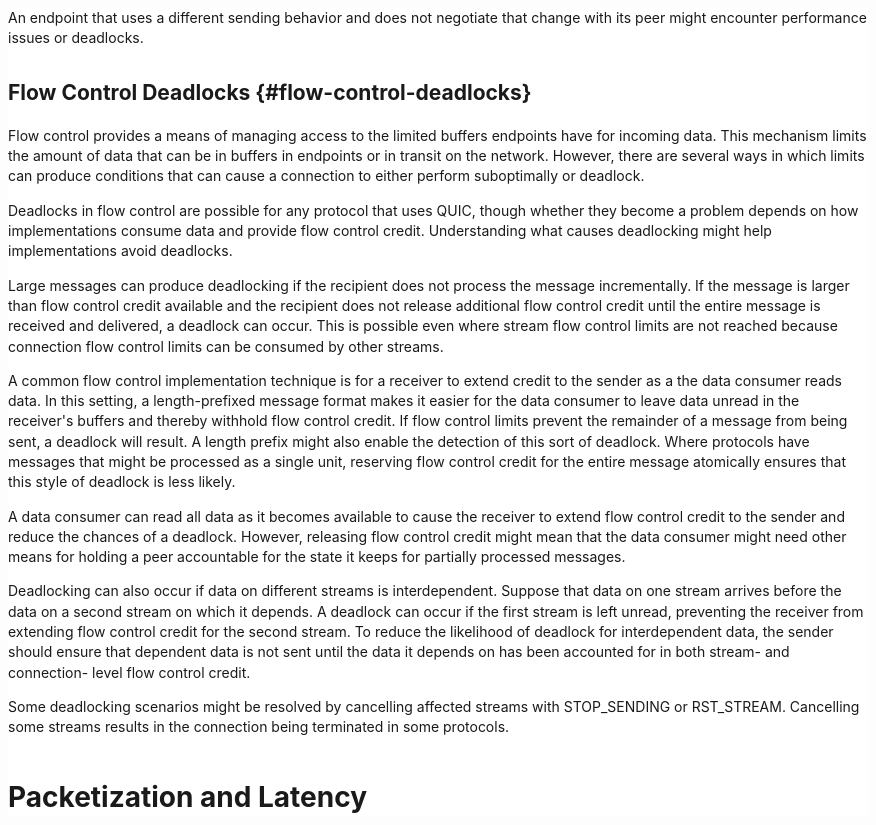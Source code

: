An endpoint that uses a different sending behavior and does not negotiate that
change with its peer might encounter performance issues or deadlocks.

## Flow Control Deadlocks {#flow-control-deadlocks}

Flow control provides a means of managing access to the limited buffers
endpoints have for incoming data.  This mechanism limits the amount of data that
can be in buffers in endpoints or in transit on the network.  However, there are
several ways in which limits can produce conditions that can cause a connection
to either perform suboptimally or deadlock.

Deadlocks in flow control are possible for any protocol that uses QUIC, though
whether they become a problem depends on how implementations consume data and
provide flow control credit.  Understanding what causes deadlocking might help
implementations avoid deadlocks.

Large messages can produce deadlocking if the recipient does not process the
message incrementally.  If the message is larger than flow control credit
available and the recipient does not release additional flow control credit
until the entire message is received and delivered, a deadlock can occur.  This
is possible even where stream flow control limits are not reached because
connection flow control limits can be consumed by other streams.

A common flow control implementation technique is for a receiver to extend
credit to the sender as a the data consumer reads data. In this setting, a
length-prefixed message format makes it easier for the data consumer to leave
data unread in the receiver's buffers and thereby withhold flow control credit.
If flow control limits prevent the remainder of a message from being sent, a
deadlock will result.  A length prefix might also enable the detection of this
sort of deadlock.  Where protocols have messages that might be processed as a
single unit, reserving flow control credit for the entire message atomically
ensures that this style of deadlock is less likely.

A data consumer can read all data as it becomes available to cause the receiver
to extend flow control credit to the sender and reduce the chances of a
deadlock.  However, releasing flow control credit might mean that the data
consumer might need other means for holding a peer accountable for the state it
keeps for partially processed messages.

Deadlocking can also occur if data on different streams is interdependent.
Suppose that data on one stream arrives before the data on a second stream on
which it depends.  A deadlock can occur if the first stream is left unread,
preventing the receiver from extending flow control credit for the second
stream.  To reduce the likelihood of deadlock for interdependent data, the
sender should ensure that dependent data is not sent until the data
it depends on has been accounted for in both stream- and connection- level flow
control credit.

Some deadlocking scenarios might be resolved by cancelling affected streams with
STOP_SENDING or RST_STREAM.  Cancelling some streams results in the connection
being terminated in some protocols.

# Packetization and Latency
